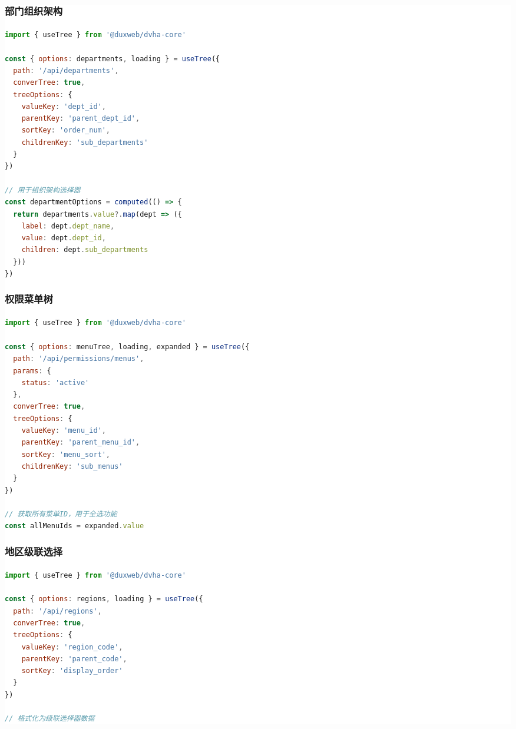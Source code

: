 ### 部门组织架构

```js
import { useTree } from '@duxweb/dvha-core'

const { options: departments, loading } = useTree({
  path: '/api/departments',
  converTree: true,
  treeOptions: {
    valueKey: 'dept_id',
    parentKey: 'parent_dept_id',
    sortKey: 'order_num',
    childrenKey: 'sub_departments'
  }
})

// 用于组织架构选择器
const departmentOptions = computed(() => {
  return departments.value?.map(dept => ({
    label: dept.dept_name,
    value: dept.dept_id,
    children: dept.sub_departments
  }))
})
```

### 权限菜单树

```js
import { useTree } from '@duxweb/dvha-core'

const { options: menuTree, loading, expanded } = useTree({
  path: '/api/permissions/menus',
  params: {
    status: 'active'
  },
  converTree: true,
  treeOptions: {
    valueKey: 'menu_id',
    parentKey: 'parent_menu_id',
    sortKey: 'menu_sort',
    childrenKey: 'sub_menus'
  }
})

// 获取所有菜单ID，用于全选功能
const allMenuIds = expanded.value
```

### 地区级联选择

```js
import { useTree } from '@duxweb/dvha-core'

const { options: regions, loading } = useTree({
  path: '/api/regions',
  converTree: true,
  treeOptions: {
    valueKey: 'region_code',
    parentKey: 'parent_code',
    sortKey: 'display_order'
  }
})

// 格式化为级联选择器数据
```